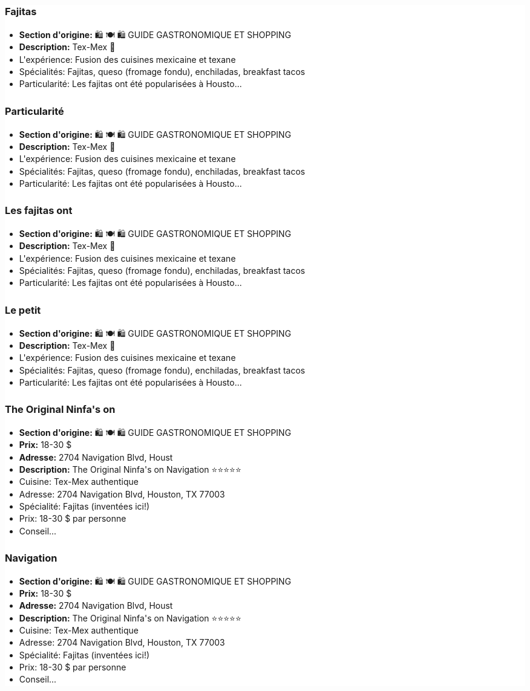 ### Fajitas

- **Section d'origine:**  🛍️ 🍽️ 🛍️ GUIDE GASTRONOMIQUE ET SHOPPING
- **Description:** Tex-Mex 🌮
- L'expérience: Fusion des cuisines mexicaine et texane
- Spécialités: Fajitas, queso (fromage fondu), enchiladas, breakfast tacos
- Particularité: Les fajitas ont été popularisées à Housto...

### Particularité

- **Section d'origine:**  🛍️ 🍽️ 🛍️ GUIDE GASTRONOMIQUE ET SHOPPING
- **Description:** Tex-Mex 🌮
- L'expérience: Fusion des cuisines mexicaine et texane
- Spécialités: Fajitas, queso (fromage fondu), enchiladas, breakfast tacos
- Particularité: Les fajitas ont été popularisées à Housto...

### Les fajitas ont

- **Section d'origine:**  🛍️ 🍽️ 🛍️ GUIDE GASTRONOMIQUE ET SHOPPING
- **Description:** Tex-Mex 🌮
- L'expérience: Fusion des cuisines mexicaine et texane
- Spécialités: Fajitas, queso (fromage fondu), enchiladas, breakfast tacos
- Particularité: Les fajitas ont été popularisées à Housto...

### Le petit

- **Section d'origine:**  🛍️ 🍽️ 🛍️ GUIDE GASTRONOMIQUE ET SHOPPING
- **Description:** Tex-Mex 🌮
- L'expérience: Fusion des cuisines mexicaine et texane
- Spécialités: Fajitas, queso (fromage fondu), enchiladas, breakfast tacos
- Particularité: Les fajitas ont été popularisées à Housto...

### The Original Ninfa's on

- **Section d'origine:**  🛍️ 🍽️ 🛍️ GUIDE GASTRONOMIQUE ET SHOPPING
- **Prix:** 18-30 $
- **Adresse:** 2704 Navigation Blvd, Houst
- **Description:** The Original Ninfa's on Navigation ⭐⭐⭐⭐⭐
- Cuisine: Tex-Mex authentique
- Adresse: 2704 Navigation Blvd, Houston, TX 77003
- Spécialité: Fajitas (inventées ici!)
- Prix: 18-30 $ par personne
- Conseil...

### Navigation

- **Section d'origine:**  🛍️ 🍽️ 🛍️ GUIDE GASTRONOMIQUE ET SHOPPING
- **Prix:** 18-30 $
- **Adresse:** 2704 Navigation Blvd, Houst
- **Description:** The Original Ninfa's on Navigation ⭐⭐⭐⭐⭐
- Cuisine: Tex-Mex authentique
- Adresse: 2704 Navigation Blvd, Houston, TX 77003
- Spécialité: Fajitas (inventées ici!)
- Prix: 18-30 $ par personne
- Conseil...
